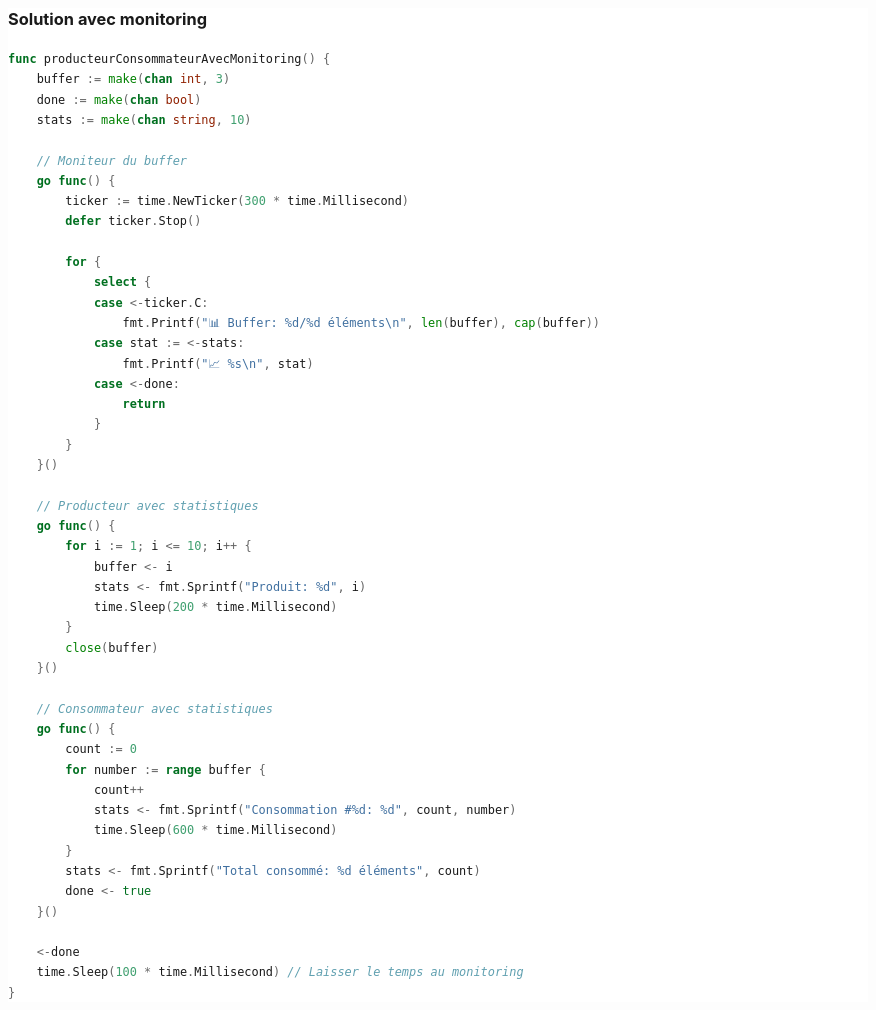 ### Solution avec monitoring

```go
func producteurConsommateurAvecMonitoring() {
    buffer := make(chan int, 3)
    done := make(chan bool)
    stats := make(chan string, 10)

    // Moniteur du buffer
    go func() {
        ticker := time.NewTicker(300 * time.Millisecond)
        defer ticker.Stop()

        for {
            select {
            case <-ticker.C:
                fmt.Printf("📊 Buffer: %d/%d éléments\n", len(buffer), cap(buffer))
            case stat := <-stats:
                fmt.Printf("📈 %s\n", stat)
            case <-done:
                return
            }
        }
    }()

    // Producteur avec statistiques
    go func() {
        for i := 1; i <= 10; i++ {
            buffer <- i
            stats <- fmt.Sprintf("Produit: %d", i)
            time.Sleep(200 * time.Millisecond)
        }
        close(buffer)
    }()

    // Consommateur avec statistiques
    go func() {
        count := 0
        for number := range buffer {
            count++
            stats <- fmt.Sprintf("Consommation #%d: %d", count, number)
            time.Sleep(600 * time.Millisecond)
        }
        stats <- fmt.Sprintf("Total consommé: %d éléments", count)
        done <- true
    }()

    <-done
    time.Sleep(100 * time.Millisecond) // Laisser le temps au monitoring
}
```
